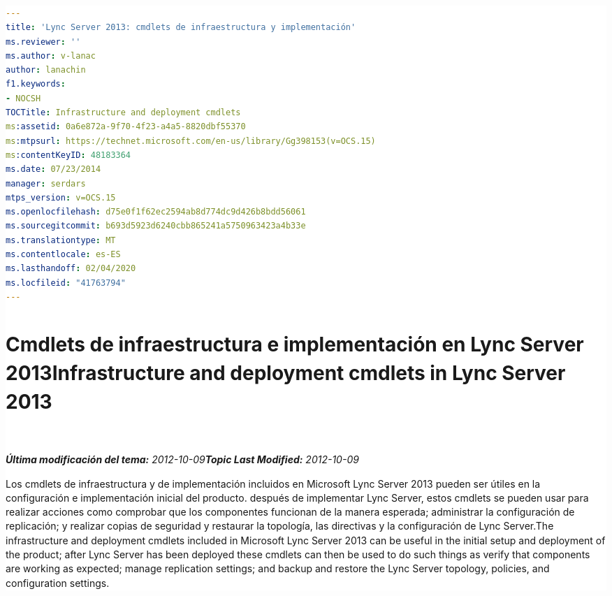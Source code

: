```yaml
---
title: 'Lync Server 2013: cmdlets de infraestructura y implementación'
ms.reviewer: ''
ms.author: v-lanac
author: lanachin
f1.keywords:
- NOCSH
TOCTitle: Infrastructure and deployment cmdlets
ms:assetid: 0a6e872a-9f70-4f23-a4a5-8820dbf55370
ms:mtpsurl: https://technet.microsoft.com/en-us/library/Gg398153(v=OCS.15)
ms:contentKeyID: 48183364
ms.date: 07/23/2014
manager: serdars
mtps_version: v=OCS.15
ms.openlocfilehash: d75e0f1f62ec2594ab8d774dc9d426b8bdd56061
ms.sourcegitcommit: b693d5923d6240cbb865241a5750963423a4b33e
ms.translationtype: MT
ms.contentlocale: es-ES
ms.lasthandoff: 02/04/2020
ms.locfileid: "41763794"
---
```

<div data-xmlns="http://www.w3.org/1999/xhtml">

<div class="topic" data-xmlns="http://www.w3.org/1999/xhtml" data-msxsl="urn:schemas-microsoft-com:xslt" data-cs="http://msdn.microsoft.com/en-us/">

<div data-asp="http://msdn2.microsoft.com/asp">

# <a name="infrastructure-and-deployment-cmdlets-in-lync-server-2013"></a><span data-ttu-id="090c6-102">Cmdlets de infraestructura e implementación en Lync Server 2013</span><span class="sxs-lookup"><span data-stu-id="090c6-102">Infrastructure and deployment cmdlets in Lync Server 2013</span></span>

</div>

<div id="mainSection">

<div id="mainBody">

<span> </span>

<span data-ttu-id="090c6-103">_**Última modificación del tema:** 2012-10-09_</span><span class="sxs-lookup"><span data-stu-id="090c6-103">_**Topic Last Modified:** 2012-10-09_</span></span>

<span data-ttu-id="090c6-104">Los cmdlets de infraestructura y de implementación incluidos en Microsoft Lync Server 2013 pueden ser útiles en la configuración e implementación inicial del producto. después de implementar Lync Server, estos cmdlets se pueden usar para realizar acciones como comprobar que los componentes funcionan de la manera esperada; administrar la configuración de replicación; y realizar copias de seguridad y restaurar la topología, las directivas y la configuración de Lync Server.</span><span class="sxs-lookup"><span data-stu-id="090c6-104">The infrastructure and deployment cmdlets included in Microsoft Lync Server 2013 can be useful in the initial setup and deployment of the product; after Lync Server has been deployed these cmdlets can then be used to do such things as verify that components are working as expected; manage replication settings; and backup and restore the Lync Server topology, policies, and configuration settings.</span></span>
